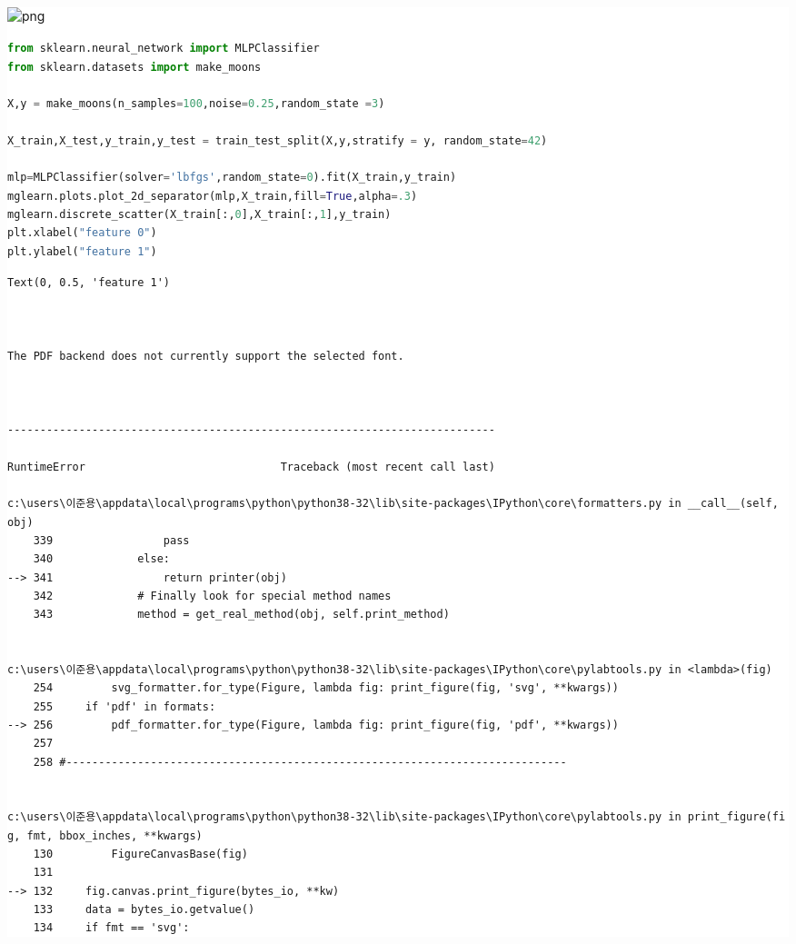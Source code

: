 

    
![png](output_25_3.png)
    



```python
from sklearn.neural_network import MLPClassifier
from sklearn.datasets import make_moons

X,y = make_moons(n_samples=100,noise=0.25,random_state =3)

X_train,X_test,y_train,y_test = train_test_split(X,y,stratify = y, random_state=42)

mlp=MLPClassifier(solver='lbfgs',random_state=0).fit(X_train,y_train)
mglearn.plots.plot_2d_separator(mlp,X_train,fill=True,alpha=.3)
mglearn.discrete_scatter(X_train[:,0],X_train[:,1],y_train)
plt.xlabel("feature 0")
plt.ylabel("feature 1")

```




    Text(0, 0.5, 'feature 1')



    The PDF backend does not currently support the selected font.
    


    ---------------------------------------------------------------------------

    RuntimeError                              Traceback (most recent call last)

    c:\users\이준용\appdata\local\programs\python\python38-32\lib\site-packages\IPython\core\formatters.py in __call__(self, obj)
        339                 pass
        340             else:
    --> 341                 return printer(obj)
        342             # Finally look for special method names
        343             method = get_real_method(obj, self.print_method)
    

    c:\users\이준용\appdata\local\programs\python\python38-32\lib\site-packages\IPython\core\pylabtools.py in <lambda>(fig)
        254         svg_formatter.for_type(Figure, lambda fig: print_figure(fig, 'svg', **kwargs))
        255     if 'pdf' in formats:
    --> 256         pdf_formatter.for_type(Figure, lambda fig: print_figure(fig, 'pdf', **kwargs))
        257 
        258 #-----------------------------------------------------------------------------
    

    c:\users\이준용\appdata\local\programs\python\python38-32\lib\site-packages\IPython\core\pylabtools.py in print_figure(fig, fmt, bbox_inches, **kwargs)
        130         FigureCanvasBase(fig)
        131 
    --> 132     fig.canvas.print_figure(bytes_io, **kw)
        133     data = bytes_io.getvalue()
        134     if fmt == 'svg':
    